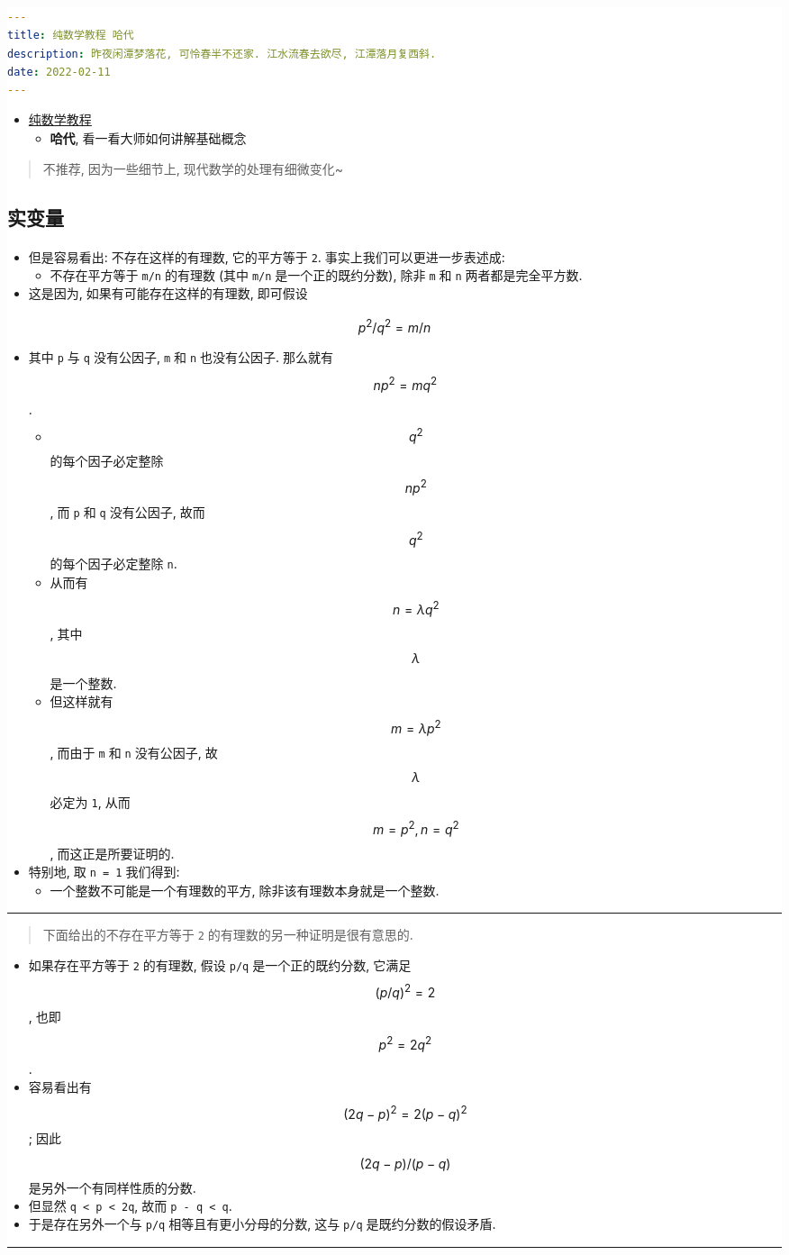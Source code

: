 ```yaml
---
title: 纯数学教程 哈代
description: 昨夜闲潭梦落花, 可怜春半不还家. 江水流春去欲尽, 江潭落月复西斜.
date: 2022-02-11
---
```


- [纯数学教程](https://book.douban.com/subject/35132451/)
  - __哈代__, 看一看大师如何讲解基础概念

> 不推荐, 因为一些细节上, 现代数学的处理有细微变化~

## 实变量

- 但是容易看出: 不存在这样的有理数, 它的平方等于 `2`.
  事实上我们可以更进一步表述成:
  - 不存在平方等于 `m/n` 的有理数 (其中 `m/n` 是一个正的既约分数),
    除非 `m` 和 `n` 两者都是完全平方数.
- 这是因为, 如果有可能存在这样的有理数, 即可假设

$$ p^2 / q^2 = m / n $$

- 其中 `p` 与 `q` 没有公因子, `m` 和 `n` 也没有公因子. 那么就有
  $$ np^2 = mq^2 $$.
  - $$ q^2 $$
    的每个因子必定整除
    $$ np^2 $$,
    而 `p` 和 `q` 没有公因子,
    故而
    $$ q^2 $$
    的每个因子必定整除 `n`.
  - 从而有
    $$ n= \lambda q^2 $$,
    其中
    $$ \lambda $$
    是一个整数.
  - 但这样就有
    $$ m= \lambda p^2 $$,
    而由于 `m` 和 `n` 没有公因子, 故
    $$ \lambda $$
    必定为 `1`, 从而
    $$ m=p^2, n=q^2 $$,
    而这正是所要证明的.
- 特别地, 取 `n = 1` 我们得到:
  - 一个整数不可能是一个有理数的平方, 除非该有理数本身就是一个整数.

---

> 下面给出的不存在平方等于 `2` 的有理数的另一种证明是很有意思的.

- 如果存在平方等于 `2` 的有理数, 假设 `p/q` 是一个正的既约分数,
  它满足
  $$ (p / q)^2 = 2 $$,
  也即
  $$ p^2 = 2q^2 $$.
- 容易看出有
  $$ (2q - p)^2 = 2(p - q)^2 $$;
  因此
  $$ (2q - p) / (p - q) $$
  是另外一个有同样性质的分数.
- 但显然 `q < p < 2q`, 故而 `p - q < q`.
- 于是存在另外一个与 `p/q` 相等且有更小分母的分数,
  这与 `p/q` 是既约分数的假设矛盾.

---